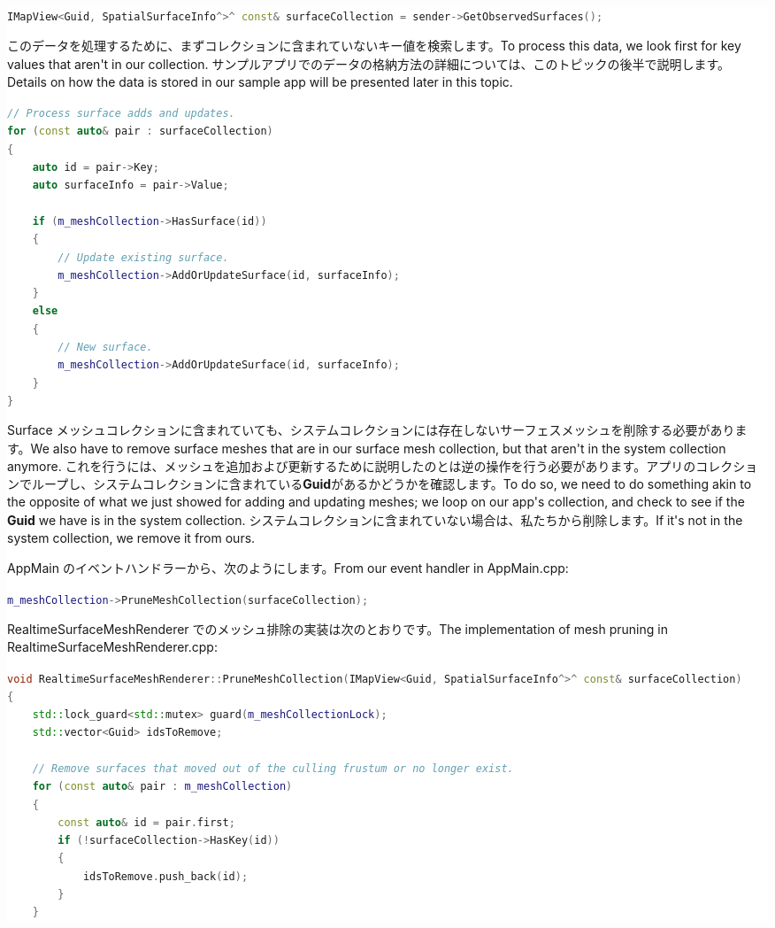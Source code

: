 ```cpp
IMapView<Guid, SpatialSurfaceInfo^>^ const& surfaceCollection = sender->GetObservedSurfaces();
```

<span data-ttu-id="7c0d9-209">このデータを処理するために、まずコレクションに含まれていないキー値を検索します。</span><span class="sxs-lookup"><span data-stu-id="7c0d9-209">To process this data, we look first for key values that aren't in our collection.</span></span> <span data-ttu-id="7c0d9-210">サンプルアプリでのデータの格納方法の詳細については、このトピックの後半で説明します。</span><span class="sxs-lookup"><span data-stu-id="7c0d9-210">Details on how the data is stored in our sample app will be presented later in this topic.</span></span>

```cpp
// Process surface adds and updates.
for (const auto& pair : surfaceCollection)
{
    auto id = pair->Key;
    auto surfaceInfo = pair->Value;

    if (m_meshCollection->HasSurface(id))
    {
        // Update existing surface.
        m_meshCollection->AddOrUpdateSurface(id, surfaceInfo);
    }
    else
    {
        // New surface.
        m_meshCollection->AddOrUpdateSurface(id, surfaceInfo);
    }
}
```

<span data-ttu-id="7c0d9-211">Surface メッシュコレクションに含まれていても、システムコレクションには存在しないサーフェスメッシュを削除する必要があります。</span><span class="sxs-lookup"><span data-stu-id="7c0d9-211">We also have to remove surface meshes that are in our surface mesh collection, but that aren't in the system collection anymore.</span></span> <span data-ttu-id="7c0d9-212">これを行うには、メッシュを追加および更新するために説明したのとは逆の操作を行う必要があります。アプリのコレクションでループし、システムコレクションに含まれている**Guid**があるかどうかを確認します。</span><span class="sxs-lookup"><span data-stu-id="7c0d9-212">To do so, we need to do something akin to the opposite of what we just showed for adding and updating meshes; we loop on our app's collection, and check to see if the **Guid** we have is in the system collection.</span></span> <span data-ttu-id="7c0d9-213">システムコレクションに含まれていない場合は、私たちから削除します。</span><span class="sxs-lookup"><span data-stu-id="7c0d9-213">If it's not in the system collection, we remove it from ours.</span></span>

<span data-ttu-id="7c0d9-214">AppMain のイベントハンドラーから、次のようにします。</span><span class="sxs-lookup"><span data-stu-id="7c0d9-214">From our event handler in AppMain.cpp:</span></span>

```cpp
m_meshCollection->PruneMeshCollection(surfaceCollection);
```

<span data-ttu-id="7c0d9-215">RealtimeSurfaceMeshRenderer でのメッシュ排除の実装は次のとおりです。</span><span class="sxs-lookup"><span data-stu-id="7c0d9-215">The implementation of mesh pruning in RealtimeSurfaceMeshRenderer.cpp:</span></span>

```cpp
void RealtimeSurfaceMeshRenderer::PruneMeshCollection(IMapView<Guid, SpatialSurfaceInfo^>^ const& surfaceCollection)
{
    std::lock_guard<std::mutex> guard(m_meshCollectionLock);
    std::vector<Guid> idsToRemove;

    // Remove surfaces that moved out of the culling frustum or no longer exist.
    for (const auto& pair : m_meshCollection)
    {
        const auto& id = pair.first;
        if (!surfaceCollection->HasKey(id))
        {
            idsToRemove.push_back(id);
        }
    }
```